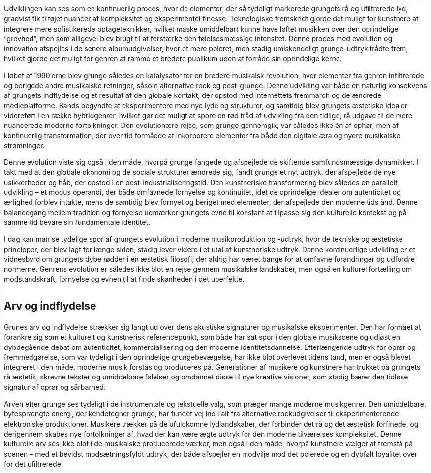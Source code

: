 Udviklingen kan ses som en kontinuerlig proces, hvor de elementer, der så tydeligt markerede grungets rå og ufiltrerede lyd, gradvist fik tilføjet nuancer af kompleksitet og eksperimentel finesse. Teknologiske fremskridt gjorde det muligt for kunstnere at integrere mere sofistikerede optageteknikker, hvilket måske umiddelbart kunne have løftet musikken over den oprindelige “grovhed”, men som alligevel blev brugt til at forstærke den følelsesmæssige intensitet. Denne proces med evolution og innovation afspejles i de senere albumudgivelser, hvor et mere poleret, men stadig umiskendeligt grunge-udtryk trådte frem, hvilket gjorde det muligt for genren at ramme et bredere publikum uden at forråde sin oprindelige kerne.  

I løbet af 1990’erne blev grunge således en katalysator for en bredere musikalsk revolution, hvor elementer fra genren infiltrerede og berigede andre musikalske retninger, såsom alternative rock og post-grunge. Denne udvikling var både en naturlig konsekvens af grungets indflydelse og et resultat af den globale kontakt, der opstod med internettets fremmarch og de ændrede medieplatforme. Bands begyndte at eksperimentere med nye lyde og strukturer, og samtidig blev grungets æstetiske idealer videreført i en række hybridgenrer, hvilket gør det muligt at spore en rød tråd af udvikling fra den tidlige, rå udgave til de mere nuancerede moderne fortolkninger. Den evolutionære rejse, som grunge gennemgik, var således ikke én af ophør, men af kontinuerlig transformation, der over tid formåede at inkorporere elementer fra både den digitale æra og nyere musikalske strømninger.  

Denne evolution viste sig også i den måde, hvorpå grunge fangede og afspejlede de skiftende samfundsmæssige dynamikker. I takt med at den globale økonomi og de sociale strukturer ændrede sig, fandt grunge et nyt udtryk, der afspejlede de nye usikkerheder og håb, der opstod i en post-industrialiseringstid. Den kunstneriske transformering blev således en parallelt udvikling – et modus operandi, der både omfavnede fornyelse og kontinuitet, idet de oprindelige idealer om autenticitet og ærlighed forblev intakte, mens de samtidig blev fornyet og beriget med elementer, der afspejlede den moderne tids ånd. Denne balancegang mellem tradition og fornyelse udmærker grungets evne til konstant at tilpasse sig den kulturelle kontekst og på samme tid bevare sin fundamentale identitet.  

I dag kan man se tydelige spor af grungets evolution i moderne musikproduktion og -udtryk, hvor de tekniske og æstetiske principper, der blev lagt for længe siden, stadig lever videre i et utal af kunstneriske udtryk. Denne kontinuerlige udvikling er et vidnesbyrd om grungets dybe rødder i en æstetisk filosofi, der aldrig har været bange for at omfavne forandringer og udfordre normerne. Genrens evolution er således ikke blot en rejse gennem musikalske landskaber, men også en kulturel fortælling om modstandskraft, fornyelse og evnen til at finde skønheden i det uperfekte.


## Arv og indflydelse

Grunes arv og indflydelse strækker sig langt ud over dens akustiske signaturer og musikalske eksperimenter. Den har formået at forankre sig som et kulturelt og kunstnerisk referencepunkt, som både har sat spor i den globale musikscene og udløst en dybdegående debat om autenticitet, kommercialisering og den moderne identitetsdannelse. Efterlængende udtryk for oprør og fremmedgørelse, som var tydeligt i den oprindelige grungebevægelse, har ikke blot overlevet tidens tand, men er også blevet integreret i den måde, moderne musik forstås og produceres på. Generationer af musikere og kunstnere har trukket på grungets rå æstetik, skrevne tekster og umiddelbare følelser og omdannet disse til nye kreative visioner, som stadig bærer den tidløse signatur af oprør og sårbarhed.  

Arven efter grunge ses tydeligt i de instrumentale og tekstuelle valg, som præger mange moderne musikgenrer. Den umiddelbare, bytesprængte energi, der kendetegner grunge, har fundet vej ind i alt fra alternative rockudgivelser til eksperimenterende elektroniske produktioner. Musikere trækker på de ufuldkomne lydlandskaber, der forbinder det rå og det æstetisk forfinede, og derigennem skabes nye fortolkninger af, hvad der kan være ægte udtryk for den moderne tilværelses kompleksitet. Denne kulturelle arv ses ikke blot i de musikalske producerede værker, men også i den måde, hvorpå kunstnere vælger at fremstå på scenen – med et bevidst modsætningsfyldt udtryk, der både afspejler en modvilje mod det polerede og en dybfølt loyalitet over for det ufiltrerede.  
